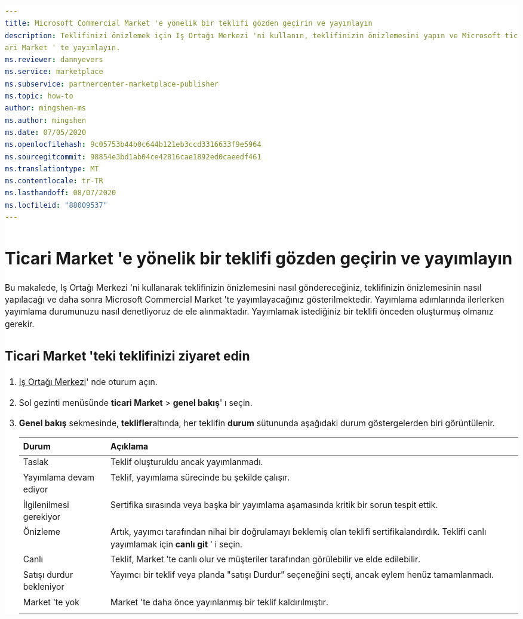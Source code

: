 ```yaml
---
title: Microsoft Commercial Market 'e yönelik bir teklifi gözden geçirin ve yayımlayın
description: Teklifinizi önizlemek için Iş Ortağı Merkezi 'ni kullanın, teklifinizin önizlemesini yapın ve Microsoft ticari Market ' te yayımlayın.
ms.reviewer: dannyevers
ms.service: marketplace
ms.subservice: partnercenter-marketplace-publisher
ms.topic: how-to
author: mingshen-ms
ms.author: mingshen
ms.date: 07/05/2020
ms.openlocfilehash: 9c05753b44b0c644b121eb3ccd3316633f9e5964
ms.sourcegitcommit: 98854e3bd1ab04ce42816cae1892ed0caeedf461
ms.translationtype: MT
ms.contentlocale: tr-TR
ms.lasthandoff: 08/07/2020
ms.locfileid: "88009537"
---
```

# <a name="review-and-publish-an-offer-to-the-commercial-marketplace"></a>Ticari Market 'e yönelik bir teklifi gözden geçirin ve yayımlayın

Bu makalede, Iş Ortağı Merkezi 'ni kullanarak teklifinizin önizlemesini nasıl göndereceğiniz, teklifinizin önizlemesinin nasıl yapılacağı ve daha sonra Microsoft Commercial Market 'te yayımlayacağınız gösterilmektedir. Yayımlama adımlarında ilerlerken yayımlama durumunuzu nasıl denetliyoruz de ele alınmaktadır. Yayımlamak istediğiniz bir teklifi önceden oluşturmuş olmanız gerekir.

## <a name="go-to-your-offer-in-the-commercial-marketplace"></a>Ticari Market 'teki teklifinizi ziyaret edin

1. [Iş Ortağı Merkezi](https://partner.microsoft.com/dashboard/home)' nde oturum açın.
1. Sol gezinti menüsünde **ticari Market**  >  **genel bakış**' ı seçin.
1. **Genel bakış** sekmesinde, **teklifler**altında, her teklifin **durum** sütununda aşağıdaki durum göstergelerden biri görüntülenir.
 
    | Durum | Açıklama |
    | ------------ | ------------- |
    | Taslak | Teklif oluşturuldu ancak yayımlanmadı. |
    | Yayımlama devam ediyor | Teklif, yayımlama sürecinde bu şekilde çalışır. |
    | İlgilenilmesi gerekiyor | Sertifika sırasında veya başka bir yayımlama aşamasında kritik bir sorun tespit ettik. |
    | Önizleme | Artık, yayımcı tarafından nihai bir doğrulamayı beklemiş olan teklifi sertifikalandırdık. Teklifi canlı yayımlamak için **canlı git** ' i seçin. |
    | Canlı | Teklif, Market 'te canlı olur ve müşteriler tarafından görülebilir ve elde edilebilir. |
    | Satışı durdur bekleniyor | Yayımcı bir teklif veya planda "satışı Durdur" seçeneğini seçti, ancak eylem henüz tamamlanmadı. |
    | Market 'te yok | Market 'te daha önce yayınlanmış bir teklif kaldırılmıştır. |
    |||
